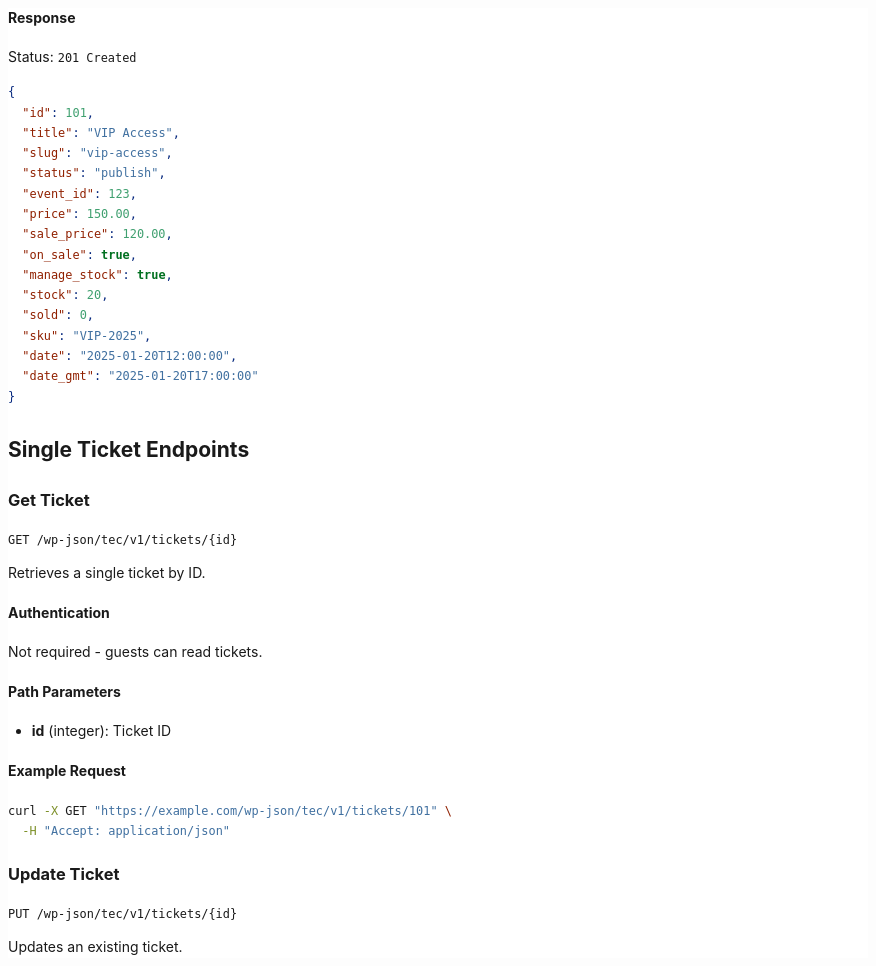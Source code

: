 #### Response

Status: `201 Created`

```json
{
  "id": 101,
  "title": "VIP Access",
  "slug": "vip-access",
  "status": "publish",
  "event_id": 123,
  "price": 150.00,
  "sale_price": 120.00,
  "on_sale": true,
  "manage_stock": true,
  "stock": 20,
  "sold": 0,
  "sku": "VIP-2025",
  "date": "2025-01-20T12:00:00",
  "date_gmt": "2025-01-20T17:00:00"
}
```

## Single Ticket Endpoints

### Get Ticket

```
GET /wp-json/tec/v1/tickets/{id}
```

Retrieves a single ticket by ID.

#### Authentication

Not required - guests can read tickets.

#### Path Parameters

- **id** (integer): Ticket ID

#### Example Request

```bash
curl -X GET "https://example.com/wp-json/tec/v1/tickets/101" \
  -H "Accept: application/json"
```

### Update Ticket

```
PUT /wp-json/tec/v1/tickets/{id}
```

Updates an existing ticket.
